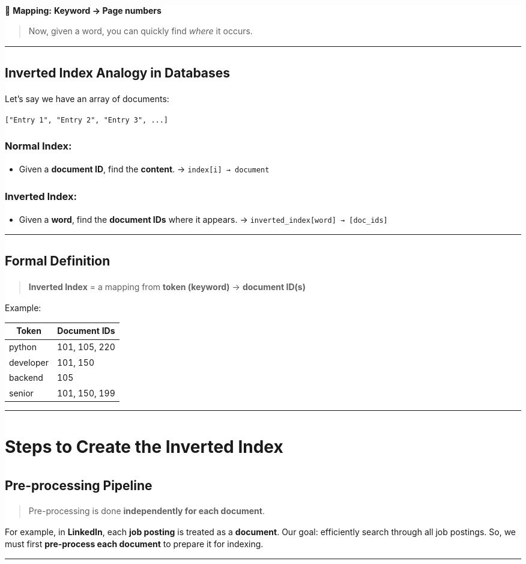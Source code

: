 📘 **Mapping:**
**Keyword → Page numbers**

> Now, given a word, you can quickly find *where* it occurs.

---

## **Inverted Index Analogy in Databases**

Let’s say we have an array of documents:

```text
["Entry 1", "Entry 2", "Entry 3", ...]
```

### Normal Index:

* Given a **document ID**, find the **content**.
  → `index[i] → document`

### Inverted Index:

* Given a **word**, find the **document IDs** where it appears.
  → `inverted_index[word] → [doc_ids]`

---

## **Formal Definition**

> **Inverted Index** = a mapping from **token (keyword)** → **document ID(s)**

Example:

| Token     | Document IDs  |
| --------- | ------------- |
| python    | 101, 105, 220 |
| developer | 101, 150      |
| backend   | 105           |
| senior    | 101, 150, 199 |

---

# **Steps to Create the Inverted Index**

## **Pre-processing Pipeline**

> Pre-processing is done **independently for each document**.

For example, in **LinkedIn**, each **job posting** is treated as a **document**.
Our goal: efficiently search through all job postings.
So, we must first **pre-process each document** to prepare it for indexing.

---